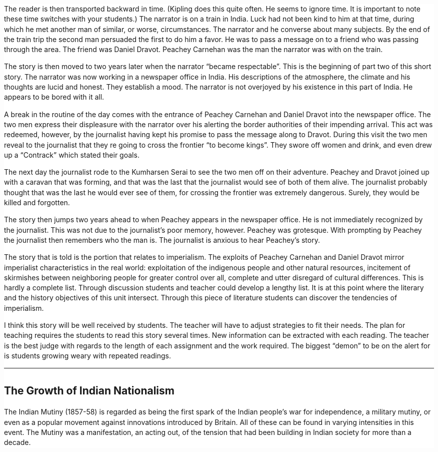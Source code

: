 </p>
<p>
The reader is then transported backward in time. (Kipling does this quite often. He seems to ignore time. It is important to note these time switches with your students.) The narrator is on a train in India. Luck had not been kind to him at that time, during which he met another man of similar, or worse, circumstances. The narrator and he converse about many subjects. By the end of the train trip the second man persuaded the first to do him a favor. He was to pass a message on to a friend who was passing through the area. The friend was Daniel Dravot. Peachey Carnehan was the man the narrator was with on the train.
</p>
<p>
The story is then moved to two years later when the narrator &ldquo;became respectable&rdquo;. This is the beginning of part two of this short story. The narrator was now working in a newspaper office in India. His descriptions of the atmosphere, the climate and his thoughts are lucid and honest. They establish a mood. The narrator is not overjoyed by his existence in this part of India. He appears to be bored with it all.
</p>
<p>
A break in the routine of the day comes with the entrance of Peachey Carnehan and Daniel Dravot into the newspaper office. The two men express their displeasure with the narrator over his alerting the border authorities of their impending arrival. This act was redeemed, however, by the journalist having kept his promise to pass the message along to Dravot. During this visit the two men reveal to the journalist that they re going to cross the frontier &ldquo;to become kings&rdquo;. They swore off women and drink, and even drew up a &ldquo;Contrack&rdquo; which stated their goals.
</p>
<p>
The next day the journalist rode to the Kumharsen Serai to see the two men off on their adventure. Peachey and Dravot joined up with a caravan that was forming, and that was the last that the journalist would see of both of them alive. The journalist probably thought that was the last he would ever see of them, for crossing the frontier was extremely dangerous. Surely, they would be killed and forgotten.
</p>
<p>
The story then jumps two years ahead to when Peachey appears in the newspaper office. He is not immediately recognized by the journalist. This was not due to the journalist&rsquo;s poor memory, however. Peachey was grotesque. With prompting by Peachey the journalist then remembers who the man is. The journalist is anxious to hear Peachey&rsquo;s story.
</p>
<p>
The story that is told is the portion that relates to imperialism. The exploits of Peachey Carnehan and Daniel Dravot mirror imperialist characteristics in the real world: exploitation of the indigenous people and other natural resources, incitement of skirmishes between neighboring people for greater control over all, complete and utter disregard of cultural differences. This is hardly a complete list. Through discussion students and teacher could develop a lengthy list. It is at this point where the literary and the history objectives of this unit intersect. Through this piece of literature students can discover the tendencies of imperialism.
</p>
<p>
I think this story will be well received by students. The teacher will have to adjust strategies to fit their needs. The plan for teaching requires the students to read this story several times. New information can be extracted with each reading. The teacher is the best judge with regards to the length of each assignment and the work required. The biggest &ldquo;demon&rdquo; to be on the alert for is students growing weary with repeated readings.
</p>
<hr/>
<h2>
The Growth of Indian Nationalism
</h2>
<p>
The Indian Mutiny (1857-58) is regarded as being the first spark of the Indian people&rsquo;s war for independence, a military mutiny, or even as a popular movement against innovations introduced by Britain. All of these can be found in varying intensities in this event. The Mutiny was a manifestation, an acting out, of the tension that had been building in Indian society for more than a decade.
</p>